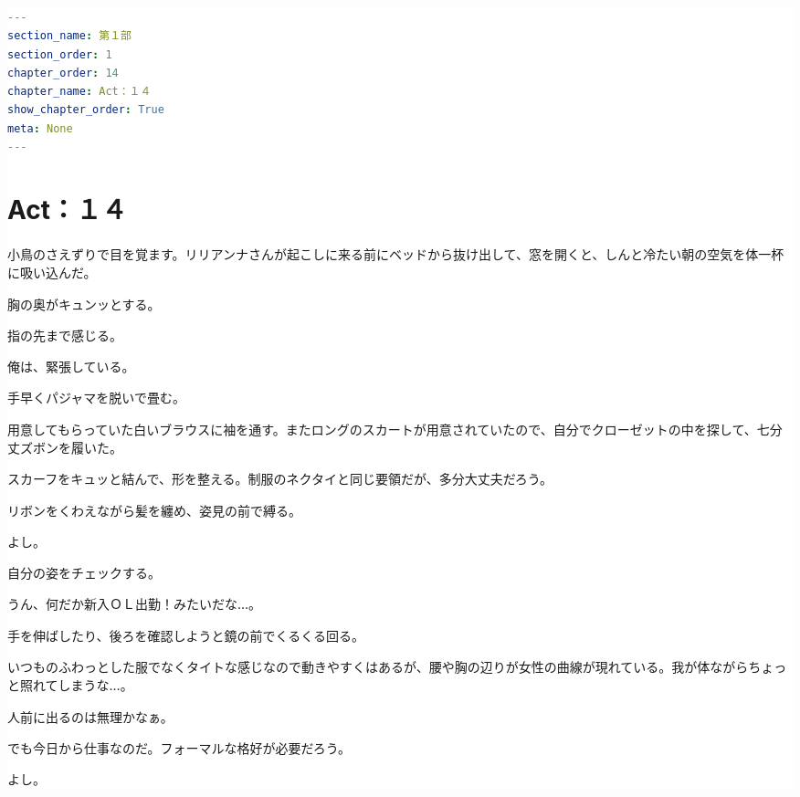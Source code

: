 ```yaml
---
section_name: 第１部
section_order: 1
chapter_order: 14
chapter_name: Act：１４
show_chapter_order: True
meta: None
---
```


# Act：１４
<div class="novel_view" id="novel_honbun">
 <p id="L1">
  小鳥のさえずりで目を覚ます。リリアンナさんが起こしに来る前にベッドから抜け出して、窓を開くと、しんと冷たい朝の空気を体一杯に吸い込んだ。
 </p>
 <p id="L2">
  胸の奥がキュンッとする。
 </p>
 <p id="L3">
  指の先まで感じる。
 </p>
 <p id="L4">
  俺は、緊張している。
 </p>
 <p id="L5">
  手早くパジャマを脱いで畳む。
 </p>
 <p id="L6">
  用意してもらっていた白いブラウスに袖を通す。またロングのスカートが用意されていたので、自分でクローゼットの中を探して、七分丈ズボンを履いた。
 </p>
 <p id="L7">
  スカーフをキュッと結んで、形を整える。制服のネクタイと同じ要領だが、多分大丈夫だろう。
 </p>
 <p id="L8">
  リボンをくわえながら髪を纏め、姿見の前で縛る。
 </p>
 <p id="L9">
  よし。
 </p>
 <p id="L10">
  自分の姿をチェックする。
 </p>
 <p id="L11">
  うん、何だか新入ＯＬ出勤！みたいだな…。
 </p>
 <p id="L12">
  手を伸ばしたり、後ろを確認しようと鏡の前でくるくる回る。
 </p>
 <p id="L13">
  いつものふわっとした服でなくタイトな感じなので動きやすくはあるが、腰や胸の辺りが女性の曲線が現れている。我が体ながらちょっと照れてしまうな…。
 </p>
 <p id="L14">
  人前に出るのは無理かなぁ。
 </p>
 <p id="L15">
  でも今日から仕事なのだ。フォーマルな格好が必要だろう。
 </p>
 <p id="L16">
  よし。
 </p>
 <p id="L17">